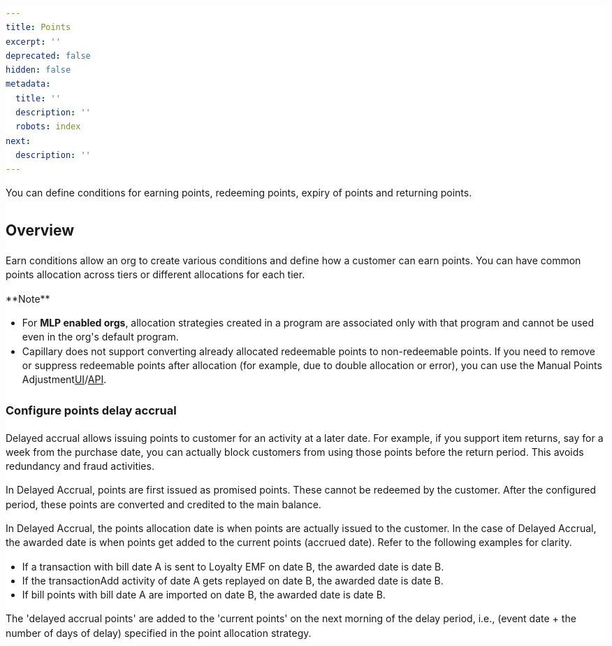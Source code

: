 ```yaml
---
title: Points
excerpt: ''
deprecated: false
hidden: false
metadata:
  title: ''
  description: ''
  robots: index
next:
  description: ''
---
```

You can define conditions for earning points, redeeming points, expiry of points and returning points.

## Overview

Earn conditions allow an org to create various conditions and define how a customer can earn points. You can have common points allocation across tiers or different allocations for each tier.

<Callout icon="📘" theme="info">
  **Note**

  * For **MLP enabled orgs**, allocation strategies created in a program are associated only with that program and cannot be used even in the org's default program.
  * Capillary does not support converting already allocated redeemable points to non-redeemable points. If you need to remove or suppress redeemable points after allocation (for example, due to double allocation or error), you can use the Manual Points Adjustment[UI](https://docs.capillarytech.com/docs/points-deductions#manual-points-adjustment)/[API](https://docs.capillarytech.com/reference/deduct-points-and-alternatecurrencies-from-user#/).
</Callout>

### Configure points delay accrual

Delayed accrual allows issuing points to customer for an activity at a later date. For example, if you support item returns, say for a week from the purchase date, you can actually block customers from using those points before the return period. This avoids redundancy and fraud activities.

In Delayed Accrual, points are first issued as promised points. These cannot be redeemed by the customer. After the configured period, these points are converted and credited to the main balance.

In Delayed Accrual, the points allocation date is when points are actually issued to the customer. In the case of Delayed Accrual, the awarded date is when points get added to the current points (accrued date). Refer to the following examples for clarity.

* If a transaction with bill date A is sent to Loyalty EMF on date B, the awarded date is date B.
* If the transactionAdd activity of date A gets replayed on date B, the awarded date is date B.
* If bill points with bill date A are imported on date B, the awarded date is date B.

<Callout icon="📘" theme="info">
  The 'delayed accrual points' are added to the 'current points' on the next morning of the delay period, i.e., (event date + the number of days of delay) specified in the point allocation strategy.
